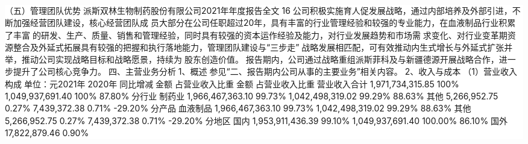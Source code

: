 （五）管理团队优势
派斯双林生物制药股份有限公司2021年年度报告全文
16
公司积极实施育人促发展战略，通过内部培养及外部引进，不断加强经营团队建设，核心经营团队成
员大部分在公司任职超过20年，具有丰富的行业管理经验和较强的专业能力，在血液制品行业积累了丰富
的研发、生产、质量、销售和管理经验，同时具有较强的资本运作经验及能力，对行业发展趋势和市场需
求变化、对行业变革期资源整合及外延式拓展具有较强的把握和执行落地能力，管理团队建设与“三步走”
战略发展相匹配，可有效推动内生式增长与外延式扩张并举，推动公司实现战略目标和战略愿景，持续为
股东创造价值。
报告期内，公司通过战略重组派斯菲科及与新疆德源开展战略合作，进一步提升了公司核心竞争力。
四、主营业务分析
1、概述
参见“二、报告期内公司从事的主要业务”相关内容。
2、收入与成本
（1）营业收入构成
单位：元2021年
2020年
同比增减
金额
占营业收入比重
金额
占营业收入比重
营业收入合计
1,971,734,315.85
100%
1,049,937,691.40
100%
87.80%
分行业
制药业
1,966,467,363.10
99.73%
1,042,498,319.02
99.29%
88.63%
其他
5,266,952.75
0.27%
7,439,372.38
0.71%
-29.20%
分产品
血液制品
1,966,467,363.10
99.73%
1,042,498,319.02
99.29%
88.63%
其他
5,266,952.75
0.27%
7,439,372.38
0.71%
-29.20%
分地区
国内
1,953,911,436.39
99.10%
1,049,937,691.40
100.00%
86.10%
国外
17,822,879.46
0.90%